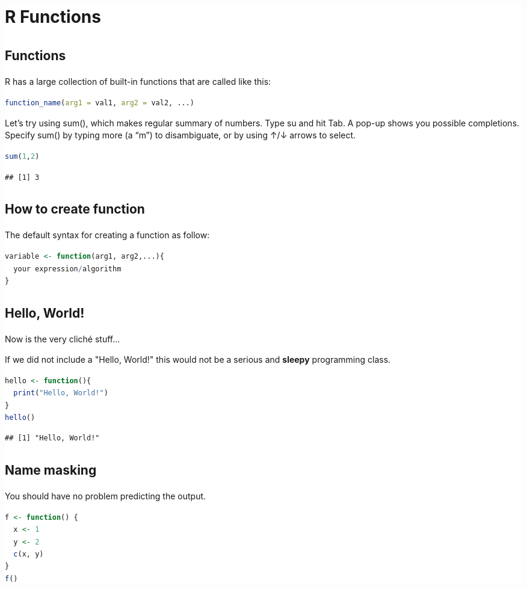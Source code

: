# R Functions

## Functions

R has a large collection of built-in functions that are called like this:

```r
function_name(arg1 = val1, arg2 = val2, ...)
```

Let’s try using sum(), which makes regular summary of numbers. Type su and hit Tab. A pop-up shows you possible completions. Specify sum() by typing more (a “m”) to disambiguate, or by using ↑/↓ arrows to select.

```r
sum(1,2)
```

```text
## [1] 3
```

## How to create function

The default syntax for creating a function as follow:

```r
variable <- function(arg1, arg2,...){
  your expression/algorithm
}
```

## Hello, World!

Now is the very cliché stuff...

If we did not include a "Hello, World!" this would not be a serious and **sleepy** programming class.

```r
hello <- function(){
  print("Hello, World!")
}
hello()
```

```text
## [1] "Hello, World!"
```

## Name masking

You should have no problem predicting the output.

```r
f <- function() {
  x <- 1
  y <- 2
  c(x, y)
}
f()
```
